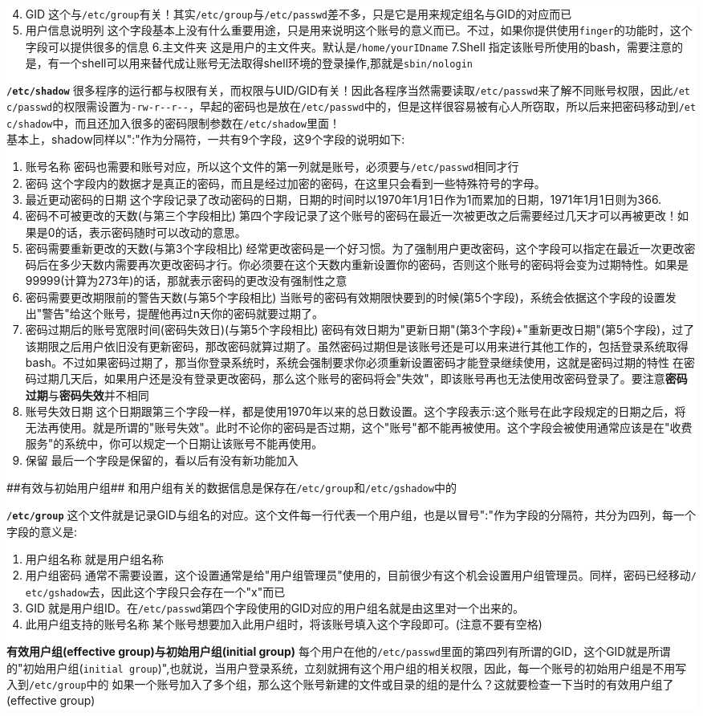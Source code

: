 4. GID
		这个与`/etc/group`有关！其实`/etc/group`与`/etc/passwd`差不多，只是它是用来规定组名与GID的对应而已
5. 用户信息说明列
		这个字段基本上没有什么重要用途，只是用来说明这个账号的意义而已。不过，如果你提供使用`finger`的功能时，这个字段可以提供很多的信息
6.主文件夹
		这是用户的主文件夹。默认是`/home/yourIDname`
7.Shell
		指定该账号所使用的bash，需要注意的是，有一个shell可以用来替代成让账号无法取得shell环境的登录操作,那就是`sbin/nologin`

**`/etc/shadow`**
很多程序的运行都与权限有关，而权限与UID/GID有关！因此各程序当然需要读取`/etc/passwd`来了解不同账号权限，因此`/etc/passwd`的权限需设置为`-rw-r--r--`，早起的密码也是放在`/etc/passwd`中的，但是这样很容易被有心人所窃取，所以后来把密码移动到`/etc/shadow`中，而且还加入很多的密码限制参数在`/etc/shadow`里面！	
基本上，shadow同样以":"作为分隔符，一共有9个字段，这9个字段的说明如下:
1. 账号名称
		密码也需要和账号对应，所以这个文件的第一列就是账号，必须要与`/etc/passwd`相同才行
2. 密码
		这个字段内的数据才是真正的密码，而且是经过加密的密码，在这里只会看到一些特殊符号的字母。
3. 最近更动密码的日期
		这个字段记录了改动密码的日期，日期的时间时以1970年1月1日作为1而累加的日期，1971年1月1日则为366.
4. 密码不可被更改的天数(与第三个字段相比)
		第四个字段记录了这个账号的密码在最近一次被更改之后需要经过几天才可以再被更改！如果是0的话，表示密码随时可以改动的意思。
5. 密码需要重新更改的天数(与第3个字段相比)
		经常更改密码是一个好习惯。为了强制用户更改密码，这个字段可以指定在最近一次更改密码后在多少天数内需要再次更改密码才行。你必须要在这个天数内重新设置你的密码，否则这个账号的密码将会变为过期特性。如果是99999(计算为273年)的话，那就表示密码的更改没有强制性之意
6. 密码需要更改期限前的警告天数(与第5个字段相比)
		当账号的密码有效期限快要到的时候(第5个字段)，系统会依据这个字段的设置发出"警告"给这个账号，提醒他再过n天你的密码就要过期了。
7. 密码过期后的账号宽限时间(密码失效日)(与第5个字段相比)
		密码有效日期为"更新日期"(第3个字段)+"重新更改日期"(第5个字段)，过了该期限之后用户依旧没有更新密码，那改密码就算过期了。虽然密码过期但是该账号还是可以用来进行其他工作的，包括登录系统取得bash。不过如果密码过期了，那当你登录系统时，系统会强制要求你必须重新设置密码才能登录继续使用，这就是密码过期的特性
		在密码过期几天后，如果用户还是没有登录更改密码，那么这个账号的密码将会"失效"，即该账号再也无法使用改密码登录了。要注意**密码过期**与**密码失效**并不相同
8. 账号失效日期
		这个日期跟第三个字段一样，都是使用1970年以来的总日数设置。这个字段表示:这个账号在此字段规定的日期之后，将无法再使用。就是所谓的"账号失效"。此时不论你的密码是否过期，这个"账号"都不能再被使用。这个字段会被使用通常应该是在"收费服务"的系统中，你可以规定一个日期让该账号不能再使用。
9. 保留
		最后一个字段是保留的，看以后有没有新功能加入

##有效与初始用户组##
和用户组有关的数据信息是保存在`/etc/group`和`/etc/gshadow`中的

**`/etc/group`**
这个文件就是记录GID与组名的对应。这个文件每一行代表一个用户组，也是以冒号":"作为字段的分隔符，共分为四列，每一个字段的意义是:

1. 用户组名称
		就是用户组名称
2. 用户组密码
		通常不需要设置，这个设置通常是给"用户组管理员"使用的，目前很少有这个机会设置用户组管理员。同样，密码已经移动`/etc/gshadow`去，因此这个字段只会存在一个"x"而已
3. GID
		就是用户组ID。在`/etc/passwd`第四个字段使用的GID对应的用户组名就是由这里对一个出来的。
4. 此用户组支持的账号名称
		某个账号想要加入此用户组时，将该账号填入这个字段即可。(注意不要有空格)

**有效用户组(effective group)与初始用户组(initial group)**
每个用户在他的`/etc/passwd`里面的第四列有所谓的GID，这个GID就是所谓的"初始用户组(`initial group`)",也就说，当用户登录系统，立刻就拥有这个用户组的相关权限，因此，每一个账号的初始用户组是不用写入到`/etc/group`中的
如果一个账号加入了多个组，那么这个账号新建的文件或目录的组的是什么？这就要检查一下当时的有效用户组了(effective group)
